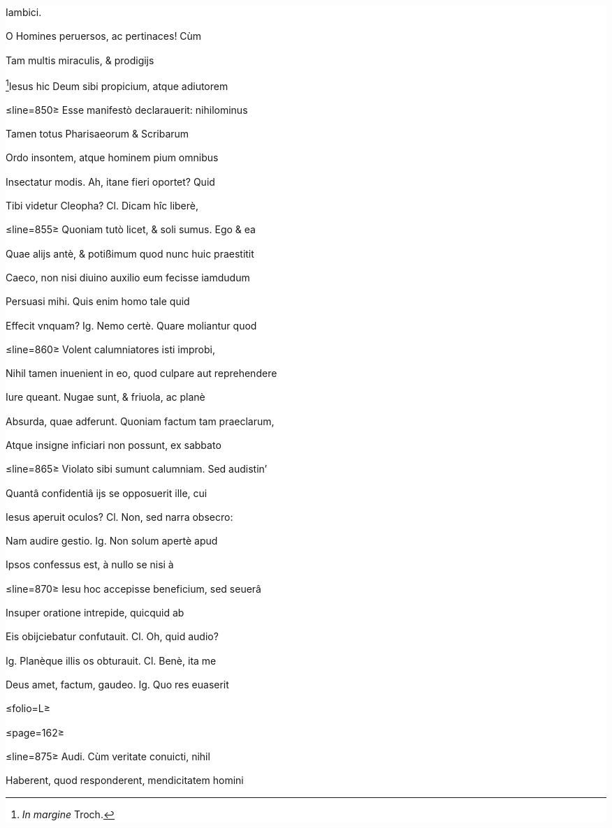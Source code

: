 Iambici.

O Homines peruersos, ac pertinaces! Cùm

Tam multis miraculis, & prodigijs

[^86]Iesus hic Deum sibi propicium, atque adiutorem

≤line=850≥ Esse manifestò declarauerit: nihilominus

Tamen totus Pharisaeorum & Scribarum

Ordo insontem, atque hominem pium omnibus

Insectatur modis. Ah, itane fieri oportet? Quid

Tibi videtur Cleopha? Cl. Dicam hîc liberè,

≤line=855≥ Quoniam tutò licet, & soli sumus. Ego & ea

Quae alijs antè, & potißimum quod nunc huic praestitit

Caeco, non nisi diuino auxilio eum fecisse iamdudum

Persuasi mihi. Quis enim homo tale quid

Effecit vnquam? Ig. Nemo certè. Quare moliantur quod

≤line=860≥ Volent calumniatores isti improbi,

Nihil tamen inuenient in eo, quod culpare aut reprehendere

Iure queant. Nugae sunt, & friuola, ac planè

Absurda, quae adferunt. Quoniam factum tam praeclarum,

Atque insigne inficiari non possunt, ex sabbato

≤line=865≥ Violato sibi sumunt calumniam. Sed audistin’

Quantâ confidentiâ ijs se opposuerit ille, cui

Iesus aperuit oculos? Cl. Non, sed narra obsecro:

Nam audire gestio. Ig. Non solum apertè apud

Ipsos confessus est, à nullo se nisi à

≤line=870≥ Iesu hoc accepisse beneficium, sed seuerâ

Insuper oratione intrepide, quicquid ab

Eis obijciebatur confutauit. Cl. Oh, quid audio?

Ig. Planèque illis os obturauit. Cl. Benè, ita me

Deus amet, factum, gaudeo. Ig. Quo res euaserit

≤folio=L≥

≤page=162≥

≤line=875≥ Audi. Cùm veritate conuicti, nihil

Haberent, quod responderent, mendicitatem homini


[^1]: *In margine* Troch. 2
[^2]: *In margine* Troch. 2.
[^3]: *In margine* Troch.
[^4]: *In margine* Troch.
[^5]: *In margine* Troch.
[^6]: *In margine* Troch.
[^7]: *In margine* Troch.
[^8]: *In margine* Troch.
[^9]: *In margine* Troch.
[^10]: *In margine* Troch.
[^11]: *In margine* Troch.
[^12]: *In margine* Troch.
[^13]: *In margine* Troch.
[^14]: *In margine* Troch. 3.
[^15]: *In margine* Troch. 2.
[^16]: *In margine* Troch.
[^17]: *In margine* Troch.
[^18]: *In margine* Troch.
[^19]: *In margine* Troch. 2.
[^20]: *In margine* Troch.
[^21]: *In margine* Troch. 2.
[^22]: *In margine* Troch.
[^23]: *In margine* Troch.
[^24]: *In margine* Troch.
[^25]: *In margine* Troch. 2.
[^26]: *In margine* Troch.
[^27]: *In margine* Troch.
[^28]: *In margine* Troch.
[^29]: *In margine* Troch.
[^30]: *In margine* Troch.
[^31]: *In margine* Troch. 2.
[^32]: *In margine* Troch. 2.
[^33]: *In margine* Troch.
[^34]: *In margine* Troch.
[^35]: *In margine* Troch.
[^36]: *In margine* Troch. 3.
[^37]: *In margine* Troch.
[^38]: *In margine* Troch.
[^39]: *In margine* Troch.
[^40]: *In margine* Troch.
[^41]: *In margine* Troch.
[^42]: *In margine* Troch.
[^43]: *In margine* Troch.
[^44]: *In margine* Troch.
[^45]: *In margine* Troch.
[^46]: *In margine* Troch.
[^47]: *In margine* Troch.
[^48]: *In margine* Troch.
[^49]: *In margine* Troch.
[^50]: *In margine* Troch.
[^51]: *In margine* Troch.
[^52]: *In margine* Troch.
[^53]: *In margine* Troch.
[^54]: *In margine* Troch.
[^55]: *In margine* Troch.
[^56]: *In margine* Troch.
[^57]: *In margine* Troch.
[^58]: *In margine* Troch.
[^59]: *In margine* Troch.
[^60]: *In margine* Troch.
[^61]: *In margine* Troch.
[^62]: *In margine* Troch.
[^63]: *In margine* Troch.
[^64]: *In margine* Troch.
[^65]: *In margine* Troch.
[^66]: *In margine* Troch.
[^67]: *In margine* Troch.
[^68]: *In margine* Troch.
[^69]: *In margine* Troch.
[^70]: *In margine* Troch. 2.
[^71]: *In margine* Troch.
[^72]: *In margine* Troch.
[^73]: *In margine* Troch.
[^74]: *In margine* Troch.
[^75]: *In margine* Troch.
[^76]: *In margine* Troch.
[^77]: *In margine* Troch. 3.
[^78]: *In margine* Troch.
[^79]: *In margine* Troch.
[^80]: *In margine* Troch. 2.
[^81]: *In margine* Troch.
[^82]: *In margine* Troch.
[^83]: *In margine* Troch. 2.
[^84]: *In margine* Troch. 2.
[^85]: *In margine* Troch.
[^86]: *In margine* Troch.
[^87]: *In margine* Troch.
[^88]: *In margine* Troch.
[^89]: *In margine* Troch.
[^90]: *In margine* Troch. 3.
[^91]: *In margine* Troch.
[^92]: *In margine* Troch.
[^93]: *In margine* Troch.2.
[^94]: *In margine* Troch. 3.
[^95]: *In margine* Troch. 2.
[^96]: *In margine* Troch. 2.
[^97]: *In margine* Troch.
[^98]: *In margine* Troch. 2.
[^99]: *In margine* Troch. 2.
[^100]: *In margine* Troch.
[^101]: *In margine* Troch.
[^102]: *In margine* Troch.